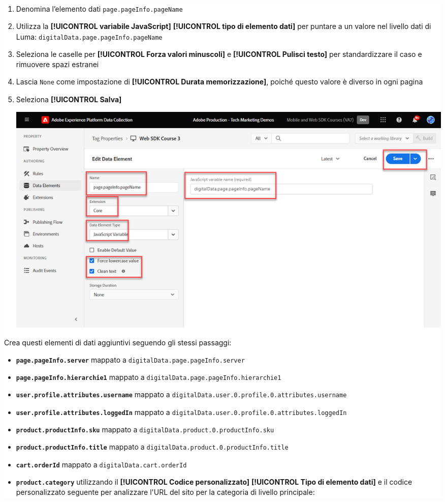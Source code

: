 1. Denomina l’elemento dati `page.pageInfo.pageName`
1. Utilizza la **[!UICONTROL variabile JavaScript]** **[!UICONTROL tipo di elemento dati]** per puntare a un valore nel livello dati di Luma: `digitalData.page.pageInfo.pageName`

1. Seleziona le caselle per **[!UICONTROL Forza valori minuscoli]** e **[!UICONTROL Pulisci testo]** per standardizzare il caso e rimuovere spazi estranei

1. Lascia `None` come impostazione di **[!UICONTROL Durata memorizzazione]**, poiché questo valore è diverso in ogni pagina

1. Seleziona **[!UICONTROL Salva]**

   ![Elemento dati nome pagina](assets/data-element-pageName.png)

Crea questi elementi di dati aggiuntivi seguendo gli stessi passaggi:

* **`page.pageInfo.server`** mappato a
  `digitalData.page.pageInfo.server`

* **`page.pageInfo.hierarchie1`** mappato a
  `digitalData.page.pageInfo.hierarchie1`

* **`user.profile.attributes.username`** mappato a
  `digitalData.user.0.profile.0.attributes.username`

* **`user.profile.attributes.loggedIn`** mappato a
  `digitalData.user.0.profile.0.attributes.loggedIn`

* **`product.productInfo.sku`** mappato a `digitalData.product.0.productInfo.sku`

* **`product.productInfo.title`** mappato a `digitalData.product.0.productInfo.title`
* **`cart.orderId`** mappato a `digitalData.cart.orderId`

* **`product.category`** utilizzando il **[!UICONTROL Codice personalizzato]** **[!UICONTROL Tipo di elemento dati]** e il codice personalizzato seguente per analizzare l&#39;URL del sito per la categoria di livello principale:

